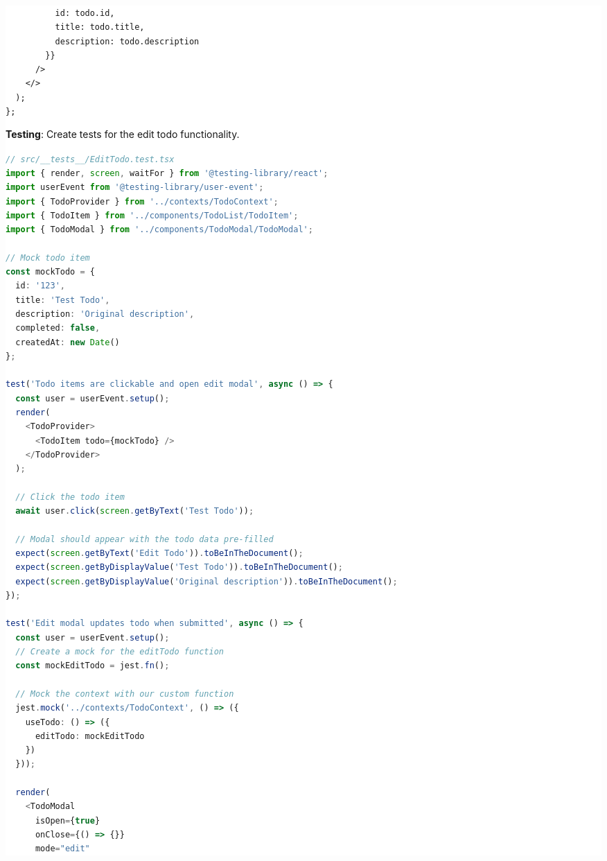 ```tsx
          id: todo.id,
          title: todo.title,
          description: todo.description
        }}
      />
    </>
  );
};
```

**Testing**:
Create tests for the edit todo functionality.

```typescript
// src/__tests__/EditTodo.test.tsx
import { render, screen, waitFor } from '@testing-library/react';
import userEvent from '@testing-library/user-event';
import { TodoProvider } from '../contexts/TodoContext';
import { TodoItem } from '../components/TodoList/TodoItem';
import { TodoModal } from '../components/TodoModal/TodoModal';

// Mock todo item
const mockTodo = {
  id: '123',
  title: 'Test Todo',
  description: 'Original description',
  completed: false,
  createdAt: new Date()
};

test('Todo items are clickable and open edit modal', async () => {
  const user = userEvent.setup();
  render(
    <TodoProvider>
      <TodoItem todo={mockTodo} />
    </TodoProvider>
  );
  
  // Click the todo item
  await user.click(screen.getByText('Test Todo'));
  
  // Modal should appear with the todo data pre-filled
  expect(screen.getByText('Edit Todo')).toBeInTheDocument();
  expect(screen.getByDisplayValue('Test Todo')).toBeInTheDocument();
  expect(screen.getByDisplayValue('Original description')).toBeInTheDocument();
});

test('Edit modal updates todo when submitted', async () => {
  const user = userEvent.setup();
  // Create a mock for the editTodo function
  const mockEditTodo = jest.fn();
  
  // Mock the context with our custom function
  jest.mock('../contexts/TodoContext', () => ({
    useTodo: () => ({
      editTodo: mockEditTodo
    })
  }));
  
  render(
    <TodoModal
      isOpen={true}
      onClose={() => {}}
      mode="edit"
```